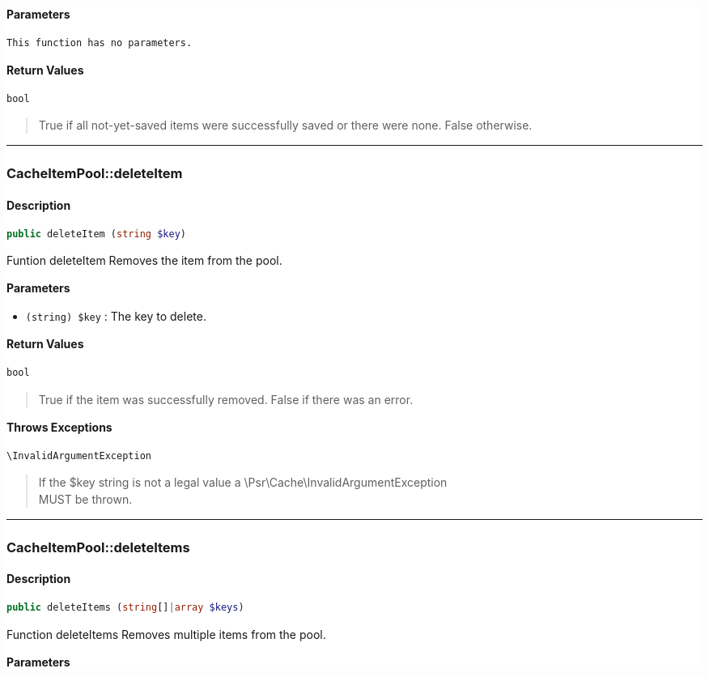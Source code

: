  

**Parameters**

`This function has no parameters.`

**Return Values**

`bool`

> True if all not-yet-saved items were successfully saved or there were none. False otherwise.


<hr />


### CacheItemPool::deleteItem  

**Description**

```php
public deleteItem (string $key)
```

Funtion deleteItem
Removes the item from the pool. 

 

**Parameters**

* `(string) $key`
: The key to delete.  

**Return Values**

`bool`

> True if the item was successfully removed. False if there was an error.


**Throws Exceptions**


`\InvalidArgumentException`
> If the $key string is not a legal value a \Psr\Cache\InvalidArgumentException  
MUST be thrown.

<hr />


### CacheItemPool::deleteItems  

**Description**

```php
public deleteItems (string[]|array $keys)
```

Function deleteItems
Removes multiple items from the pool. 

 

**Parameters**
